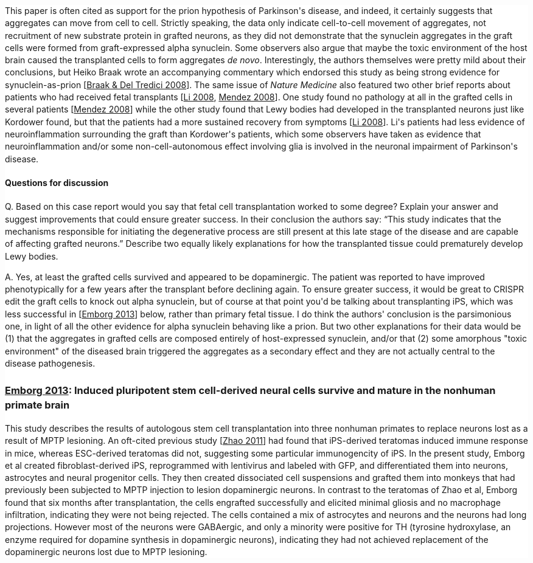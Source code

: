 This paper is often cited as support for the prion hypothesis of Parkinson's disease, and indeed, it certainly suggests that aggregates can move from cell to cell. Strictly speaking, the data only indicate cell-to-cell movement of aggregates, not recruitment of new substrate protein in grafted neurons, as they did not demonstrate that the synuclein aggregates in the graft cells were formed from graft-expressed alpha synuclein. Some observers also argue that maybe the toxic environment of the host brain caused the transplanted cells to form aggregates *de novo*. Interestingly, the authors themselves were pretty mild about their conclusions, but Heiko Braak wrote an accompanying commentary which endorsed this study as being strong evidence for synuclein-as-prion [[Braak & Del Tredici 2008]]. The same issue of *Nature Medicine* also featured two other brief reports about patients who had received fetal transplants [[Li 2008], [Mendez 2008]]. One study found no pathology at all in the grafted cells in several patients [[Mendez 2008]] while the other study found that Lewy bodies had developed in the transplanted neurons just like Kordower found, but that the patients had a more sustained recovery from symptoms [[Li 2008]]. Li's patients had less evidence of neuroinflammation surrounding the graft than Kordower's patients, which some observers have taken as evidence that neuroinflammation and/or some non-cell-autonomous effect involving glia is involved in the neuronal impairment of Parkinson's disease.

#### Questions for discussion

Q. Based on this case report would you say that fetal cell transplantation worked to some degree? Explain your answer and suggest improvements that could ensure greater success. In their conclusion the authors say: “This study indicates that the mechanisms responsible for initiating the degenerative process are still present at this late stage of the disease and are capable of affecting grafted neurons.” Describe two equally likely explanations for how the transplanted tissue could prematurely develop Lewy bodies.

A. Yes, at least the grafted cells survived and appeared to be dopaminergic. The patient was reported to have improved phenotypically for a few years after the transplant before declining again. To ensure greater success, it would be great to CRISPR edit the graft cells to knock out alpha synuclein, but of course at that point you'd be talking about transplanting iPS, which was less successful in [[Emborg 2013]] below, rather than primary fetal tissue. I do think the authors' conclusion is the parsimonious one, in light of all the other evidence for alpha synuclein behaving like a prion. But two other explanations for their data would be (1) that the aggregates in grafted cells are composed entirely of host-expressed synuclein, and/or that (2) some amorphous "toxic environment" of the diseased brain triggered the aggregates as a secondary effect and they are not actually central to the disease pathogenesis.

### [Emborg 2013]: Induced pluripotent stem cell-derived neural cells survive and mature in the nonhuman primate brain

This study describes the results of autologous stem cell transplantation into three nonhuman primates to replace neurons lost as a result of MPTP lesioning. An oft-cited previous study [[Zhao 2011]] had found that iPS-derived teratomas induced immune response in mice, whereas ESC-derived teratomas did not, suggesting some particular immunogencity of iPS. In the present study, Emborg et al created fibroblast-derived iPS, reprogrammed with lentivirus and labeled with GFP, and differentiated them into neurons, astrocytes and neural progenitor cells. They then created dissociated cell suspensions and grafted them into monkeys that had previously been subjected to MPTP injection to lesion dopaminergic neurons. In contrast to the teratomas of Zhao et al, Emborg found that six months after transplantation, the cells engrafted successfully and elicited minimal gliosis and no macrophage infiltration, indicating they were not being rejected. The cells contained a mix of astrocytes and neurons and the neurons had long projections. However most of the neurons were GABAergic, and only a minority were positive for TH (tyrosine hydroxylase, an enzyme required for dopamine synthesis in dopaminergic neurons), indicating they had not achieved replacement of the dopaminergic neurons lost due to MPTP lesioning.


[Shulman 2011]: http://www.ncbi.nlm.nih.gov/pubmed/21034221 "Shulman JM, De Jager PL, Feany MB. Parkinson's disease: genetics and pathogenesis. Annu Rev Pathol. 2011;6:193-222. doi: 10.1146/annurev-pathol-011110-130242. Review. PubMed PMID: 21034221."
[Hirsch 2013]: http://www.ncbi.nlm.nih.gov/pubmed/22927094 "Hirsch EC, Jenner P, Przedborski S. Pathogenesis of Parkinson's disease. Mov Disord. 2013 Jan;28(1):24-30. doi: 10.1002/mds.25032. Epub 2012 Aug 23. Review. PubMed PMID: 22927094."
[Kordower 2008]: http://www.ncbi.nlm.nih.gov/pubmed/18391962 "Kordower JH, Chu Y, Hauser RA, Freeman TB, Olanow CW. Lewy body-like pathology in long-term embryonic nigral transplants in Parkinson's disease. Nat Med. 2008 May;14(5):504-6. doi: 10.1038/nm1747. Epub 2008 Apr 6. PubMed PMID: 18391962."
[Luk 2012b]: http://www.ncbi.nlm.nih.gov/pubmed/23161999 "Luk KC, Kehm V, Carroll J, Zhang B, O'Brien P, Trojanowski JQ, Lee VM. Pathological α-synuclein transmission initiates Parkinson-like neurodegeneration in nontransgenic mice. Science. 2012 Nov 16;338(6109):949-53. doi: 10.1126/science.1227157. PubMed PMID: 23161999; PubMed Central PMCID: PMC3552321."
[Emborg 2013]: http://www.ncbi.nlm.nih.gov/pubmed/23499447 "Emborg ME, Liu Y, Xi J, Zhang X, Yin Y, Lu J, Joers V, Swanson C, Holden JE, Zhang SC. Induced pluripotent stem cell-derived neural cells survive and mature in the nonhuman primate brain. Cell Rep. 2013 Mar 28;3(3):646-50. doi: 10.1016/j.celrep.2013.02.016. Epub 2013 Mar 14. PubMed PMID: 23499447; PubMed Central PMCID: PMC3633566."
[Kim 2011]: http://www.ncbi.nlm.nih.gov/pubmed/21907096 "Kim J, Bordiuk OL, Ferrante RJ. Experimental models of HD and reflection on therapeutic strategies. Int Rev Neurobiol. 2011;98:419-81. doi: 10.1016/B978-0-12-381328-2.00016-X. Review. PubMed PMID: 21907096."
[Zhao 2011]: http://www.ncbi.nlm.nih.gov/pubmed/21572395 "Zhao T, Zhang ZN, Rong Z, Xu Y. Immunogenicity of induced pluripotent stem cells. Nature. 2011 May 13;474(7350):212-5. doi: 10.1038/nature10135. PubMed PMID: 21572395."
[Olanow 2003]: http://www.ncbi.nlm.nih.gov/pubmed/12953276 "Olanow CW, Goetz CG, Kordower JH, Stoessl AJ, Sossi V, Brin MF, Shannon KM, Nauert GM, Perl DP, Godbold J, Freeman TB. A double-blind controlled trial of bilateral fetal nigral transplantation in Parkinson's disease. Ann Neurol. 2003 Sep;54(3):403-14. PubMed PMID: 12953276."
[Sawle 1992]: http://www.ncbi.nlm.nih.gov/pubmed/1575455 "Sawle GV, Bloomfield PM, Björklund A, Brooks DJ, Brundin P, Leenders KL, Lindvall O, Marsden CD, Rehncrona S, Widner H, et al. Transplantation of fetal dopamine neurons in Parkinson's disease: PET [18F]6-L-fluorodopa studies in two patients with putaminal implants. Ann Neurol. 1992 Feb;31(2):166-73. PubMed PMID: 1575455."
[Piccini 1999]: http://www.ncbi.nlm.nih.gov/pubmed/10570493 "Piccini P, Brooks DJ, Björklund A, Gunn RN, Grasby PM, Rimoldi O, Brundin P, Hagell P, Rehncrona S, Widner H, Lindvall O. Dopamine release from nigral transplants visualized in vivo in a Parkinson's patient. Nat Neurosci. 1999 Dec;2(12):1137-40. PubMed PMID: 10570493."
[Luk 2012a]: http://www.ncbi.nlm.nih.gov/pubmed/22508839 "Luk KC, Kehm VM, Zhang B, O'Brien P, Trojanowski JQ, Lee VM. Intracerebral inoculation of pathological α-synuclein initiates a rapidly progressive neurodegenerative α-synucleinopathy in mice. J Exp Med. 2012 May 7;209(5):975-86. doi: 10.1084/jem.20112457. Epub 2012 Apr 16. PubMed PMID: 22508839; PubMed Central PMCID: PMC3348112."
[Hsiao 1994]: http://www.ncbi.nlm.nih.gov/pubmed/7916462/ "Hsiao KK, Groth D, Scott M, Yang SL, Serban H, Rapp D, Foster D, Torchia M, Dearmond SJ, Prusiner SB. Serial transmission in rodents of neurodegeneration from transgenic mice expressing mutant prion protein. Proc Natl Acad Sci U S A. 1994 Sep 13;91(19):9126-30. PubMed PMID: 7916462; PubMed Central PMCID: PMC44760."
[Spillantini 1998]: http://www.ncbi.nlm.nih.gov/pubmed/9600990 "Spillantini MG, Crowther RA, Jakes R, Hasegawa M, Goedert M. alpha-Synuclein in filamentous inclusions of Lewy bodies from Parkinson's disease and dementia with lewy bodies. Proc Natl Acad Sci U S A. 1998 May 26;95(11):6469-73. PubMed PMID: 9600990; PubMed Central PMCID: PMC27806."
[Kruger 1998]: http://www.ncbi.nlm.nih.gov/pubmed/9462735 "Krüger R, Kuhn W, Müller T, Woitalla D, Graeber M, Kösel S, Przuntek H, Epplen JT, Schöls L, Riess O. Ala30Pro mutation in the gene encoding alpha-synuclein in  Parkinson's disease. Nat Genet. 1998 Feb;18(2):106-8. PubMed PMID: 9462735."
[Polymeropoulos 1997]: http://www.ncbi.nlm.nih.gov/pubmed/9197268 "Polymeropoulos MH, Lavedan C, Leroy E, Ide SE, Dehejia A, Dutra A, Pike B, Root H, Rubenstein J, Boyer R, Stenroos ES, Chandrasekharappa S, Athanassiadou A, Papapetropoulos T, Johnson WG, Lazzarini AM, Duvoisin RC, Di Iorio G, Golbe LI, Nussbaum RL. Mutation in the alpha-synuclein gene identified in families with Parkinson's disease. Science. 1997 Jun 27;276(5321):2045-7. PubMed PMID: 9197268."
[Kowall 2000]: http://www.ncbi.nlm.nih.gov/pubmed/10683860 "Kowall NW, Hantraye P, Brouillet E, Beal MF, McKee AC, Ferrante RJ. MPTP induces alpha-synuclein aggregation in the substantia nigra of baboons. Neuroreport. 2000 Jan 17;11(1):211-3. PubMed PMID: 10683860."
[Dauer 2002]: http://www.ncbi.nlm.nih.gov/pubmed/12376616 "Dauer W, Kholodilov N, Vila M, Trillat AC, Goodchild R, Larsen KE, Staal R, Tieu K, Schmitz Y, Yuan CA, Rocha M, Jackson-Lewis V, Hersch S, Sulzer D, Przedborski S, Burke R, Hen R. Resistance of alpha -synuclein null mice to the parkinsonian neurotoxin MPTP. Proc Natl Acad Sci U S A. 2002 Oct 29;99(22):14524-9. Epub 2002 Oct 10. PubMed PMID: 12376616; PubMed Central PMCID: PMC137916."
[Braak & Del Tredici 2008]: http://www.ncbi.nlm.nih.gov/pubmed/18463652 "Braak H, Del Tredici K. Assessing fetal nerve cell grafts in Parkinson's disease. Nat Med. 2008 May;14(5):483-5. doi: 10.1038/nm0508-483. PubMed PMID: 18463652."
[Li 2008]: http://www.ncbi.nlm.nih.gov/pubmed/18391963 "Li JY, Englund E, Holton JL, Soulet D, Hagell P, Lees AJ, Lashley T, Quinn NP, Rehncrona S, Björklund A, Widner H, Revesz T, Lindvall O, Brundin P. Lewy bodies  in grafted neurons in subjects with Parkinson's disease suggest host-to-graft disease propagation. Nat Med. 2008 May;14(5):501-3. doi: 10.1038/nm1746. Epub 2008 Apr 6. PubMed PMID: 18391963."
[Mendez 2008]: http://www.ncbi.nlm.nih.gov/pubmed/18391961 "Mendez I, Viñuela A, Astradsson A, Mukhida K, Hallett P, Robertson H, Tierney  T, Holness R, Dagher A, Trojanowski JQ, Isacson O. Dopamine neurons implanted into people with Parkinson's disease survive without pathology for 14 years. Nat  Med. 2008 May;14(5):507-9. doi: 10.1038/nm1752. Epub 2008 Apr 6. PubMed PMID: 18391961; PubMed Central PMCID: PMC2656682."
[Brandner 1996]: http://www.ncbi.nlm.nih.gov/pubmed/8552188 "Brandner S, Isenmann S, Raeber A, Fischer M, Sailer A, Kobayashi Y, Marino S,  Weissmann C, Aguzzi A. Normal host prion protein necessary for scrapie-induced neurotoxicity. Nature. 1996 Jan 25;379(6563):339-43. PubMed PMID: 8552188."